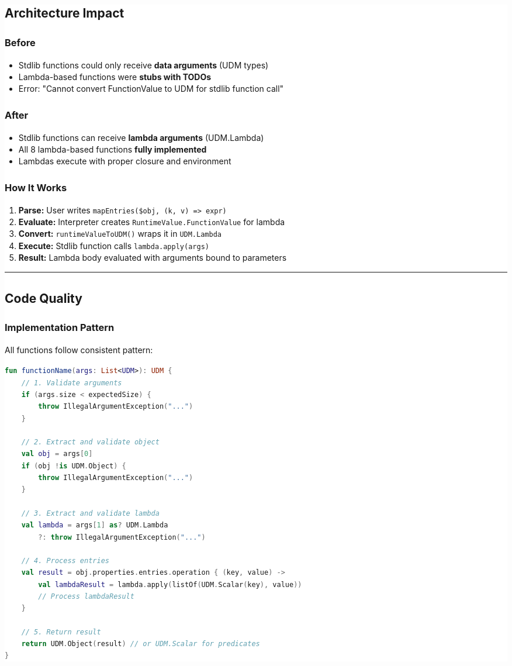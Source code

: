 
## Architecture Impact

### Before
- Stdlib functions could only receive **data arguments** (UDM types)
- Lambda-based functions were **stubs with TODOs**
- Error: "Cannot convert FunctionValue to UDM for stdlib function call"

### After
- Stdlib functions can receive **lambda arguments** (UDM.Lambda)
- All 8 lambda-based functions **fully implemented**
- Lambdas execute with proper closure and environment

### How It Works

1. **Parse:** User writes `mapEntries($obj, (k, v) => expr)`
2. **Evaluate:** Interpreter creates `RuntimeValue.FunctionValue` for lambda
3. **Convert:** `runtimeValueToUDM()` wraps it in `UDM.Lambda`
4. **Execute:** Stdlib function calls `lambda.apply(args)`
5. **Result:** Lambda body evaluated with arguments bound to parameters

---

## Code Quality

### Implementation Pattern
All functions follow consistent pattern:

```kotlin
fun functionName(args: List<UDM>): UDM {
    // 1. Validate arguments
    if (args.size < expectedSize) {
        throw IllegalArgumentException("...")
    }

    // 2. Extract and validate object
    val obj = args[0]
    if (obj !is UDM.Object) {
        throw IllegalArgumentException("...")
    }

    // 3. Extract and validate lambda
    val lambda = args[1] as? UDM.Lambda
        ?: throw IllegalArgumentException("...")

    // 4. Process entries
    val result = obj.properties.entries.operation { (key, value) ->
        val lambdaResult = lambda.apply(listOf(UDM.Scalar(key), value))
        // Process lambdaResult
    }

    // 5. Return result
    return UDM.Object(result) // or UDM.Scalar for predicates
}
```
